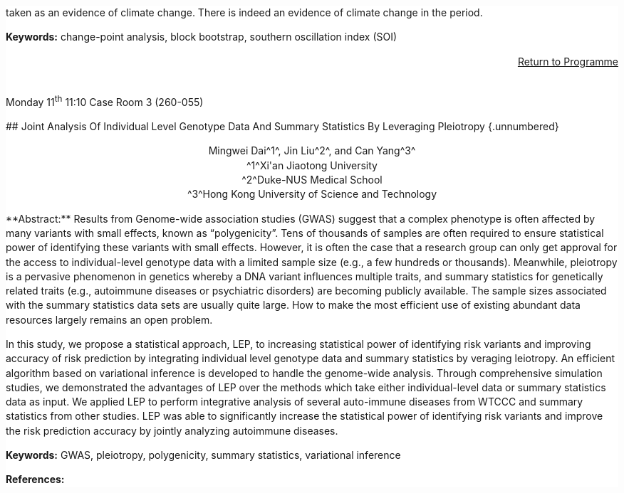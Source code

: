 taken as an evidence of climate change. There is indeed an evidence of
climate change in the period.

<span>**Keywords:**</span> change-point analysis, block
bootstrap, southern oscillation index (SOI)
<p style = "text-align: right">
<a href = "programme-at-a-glance.html#Monday-tbl">Return to Programme</a><br/><br/></p>


<p class="pagebreak"></p>
<div id = "talk_161"><p class="contribBanner">Monday 11<sup>th</sup> 11:10 Case Room 3 (260-055)</p></div>
## Joint Analysis Of Individual Level Genotype Data And Summary Statistics By Leveraging Pleiotropy {.unnumbered}
<p style="text-align:center">
Mingwei Dai^1^, Jin Liu^2^, and Can Yang^3^<br />
^1^Xi'an Jiaotong University<br />
^2^Duke-NUS Medical School<br />
^3^Hong Kong University of Science and Technology<br />
</p>
<span>**Abstract:**</span> Results from Genome-wide association studies
(GWAS) suggest that a complex phenotype is often affected by many
variants with small effects, known as “polygenicity”. Tens of thousands
of samples are often required to ensure statistical power of identifying
these variants with small effects. However, it is often the case that a
research group can only get approval for the access to individual-level
genotype data with a limited sample size (e.g., a few hundreds or
thousands). Meanwhile, pleiotropy is a pervasive phenomenon in genetics
whereby a DNA variant influences multiple traits, and summary statistics
for genetically related traits (e.g., autoimmune diseases or psychiatric
disorders) are becoming publicly available. The sample sizes associated
with the summary statistics data sets are usually quite large. How to
make the most efficient use of existing abundant data resources largely
remains an open problem.

In this study, we propose a statistical approach, LEP, to increasing
statistical power of identifying risk variants and improving accuracy of
risk prediction by integrating individual level genotype data and
summary statistics by veraging leiotropy. An efficient algorithm based
on variational inference is developed to handle the genome-wide
analysis. Through comprehensive simulation studies, we demonstrated the
advantages of LEP over the methods which take either individual-level
data or summary statistics data as input. We applied LEP to perform
integrative analysis of several auto-immune diseases from WTCCC and
summary statistics from other studies. LEP was able to significantly
increase the statistical power of identifying risk variants and improve
the risk prediction accuracy by jointly analyzing autoimmune diseases.

<span>**Keywords:**</span> GWAS, pleiotropy, polygenicity, summary
statistics, variational inference

<span>**References:**</span>
